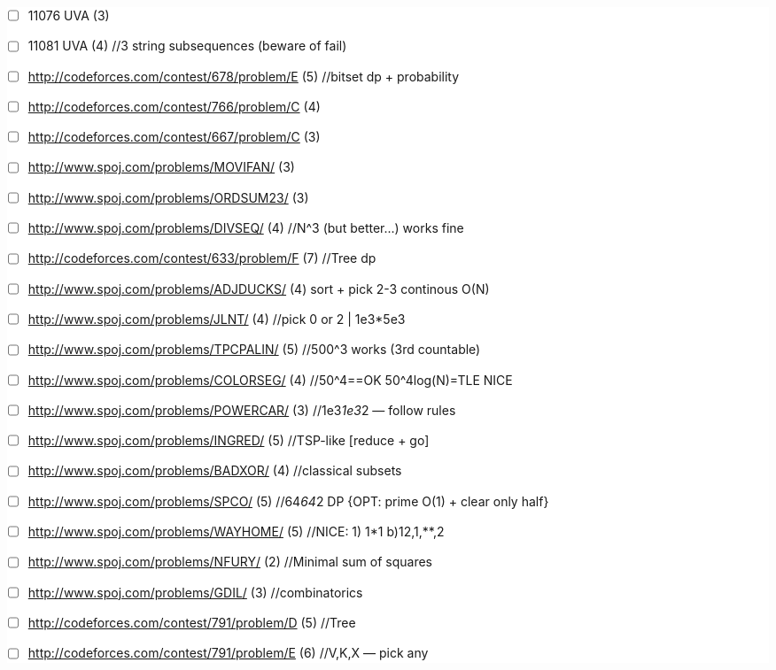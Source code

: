 - [ ] 11076 UVA (3)

- [ ] 11081 UVA (4) //3 string subsequences (beware of fail)

- [ ] <a href="//codeforces.com/contest/678/problem/E">http://codeforces.com/contest/678/problem/E</a> (5) //bitset dp + probability

- [ ] <a href="//codeforces.com/contest/766/problem/C">http://codeforces.com/contest/766/problem/C</a> (4)

- [ ] <a href="//codeforces.com/contest/667/problem/C">http://codeforces.com/contest/667/problem/C</a> (3)

- [ ] <a href="http://www.spoj.com/problems/MOVIFAN/">http://www.spoj.com/problems/MOVIFAN/</a> (3)

- [ ] <a href="http://www.spoj.com/problems/ORDSUM23/">http://www.spoj.com/problems/ORDSUM23/</a> (3)

- [ ] <a href="http://www.spoj.com/problems/DIVSEQ/">http://www.spoj.com/problems/DIVSEQ/</a> (4) //N^3 (but better...) works fine

- [ ] <a href="//codeforces.com/contest/633/problem/F">http://codeforces.com/contest/633/problem/F</a> (7) //Tree dp

- [ ] <a href="http://www.spoj.com/problems/ADJDUCKS/">http://www.spoj.com/problems/ADJDUCKS/</a> (4) sort + pick 2-3 continous O(N)

- [ ] <a href="http://www.spoj.com/problems/JLNT/">http://www.spoj.com/problems/JLNT/</a> (4) //pick 0 or 2 | 1e3*5e3

- [ ] <a href="http://www.spoj.com/problems/TPCPALIN/">http://www.spoj.com/problems/TPCPALIN/</a> (5) //500^3 works (3rd countable)

- [ ] <a href="http://www.spoj.com/problems/COLORSEG/">http://www.spoj.com/problems/COLORSEG/</a> (4) //50^4==OK 50^4log(N)=TLE NICE

- [ ] <a href="http://www.spoj.com/problems/POWERCAR/">http://www.spoj.com/problems/POWERCAR/</a> (3) //1e3*1e3*2 — follow rules

- [ ] <a href="http://www.spoj.com/problems/INGRED/">http://www.spoj.com/problems/INGRED/</a> (5) //TSP-like [reduce + go]

- [ ] <a href="http://www.spoj.com/problems/BADXOR/">http://www.spoj.com/problems/BADXOR/</a> (4) //classical subsets

- [ ] <a href="http://www.spoj.com/problems/SPCO/">http://www.spoj.com/problems/SPCO/</a> (5) //64*64*2 DP {OPT: prime O(1) + clear only half}

- [ ] <a href="http://www.spoj.com/problems/WAYHOME/">http://www.spoj.com/problems/WAYHOME/</a> (5) //NICE: 1) 1*1 b)12,1,**,2

- [ ] <a href="http://www.spoj.com/problems/NFURY/">http://www.spoj.com/problems/NFURY/</a> (2) //Minimal sum of squares

- [ ] <a href="http://www.spoj.com/problems/GDIL/">http://www.spoj.com/problems/GDIL/</a> (3) //combinatorics

- [ ] <a href="//codeforces.com/contest/791/problem/D">http://codeforces.com/contest/791/problem/D</a> (5) //Tree

- [ ] <a href="//codeforces.com/contest/791/problem/E">http://codeforces.com/contest/791/problem/E</a> (6) //V,K,X — pick any
